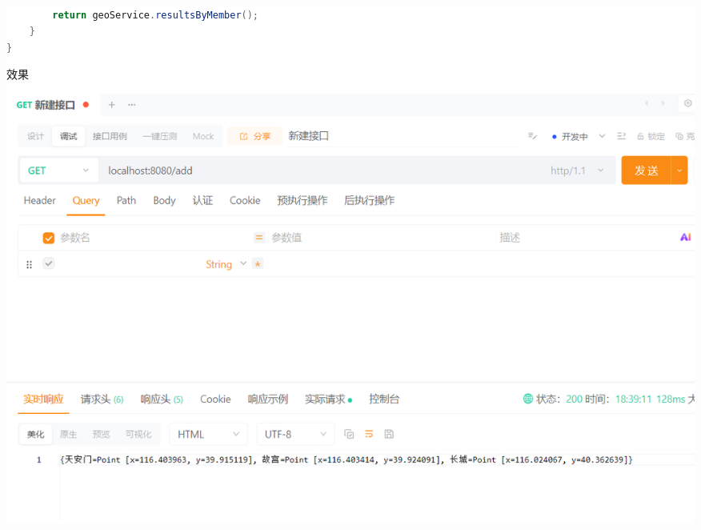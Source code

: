 ```java
        return geoService.resultsByMember();
    }
}
```

效果

![image-20250701184025361](/redisImages/image-20250701184025361.png)

